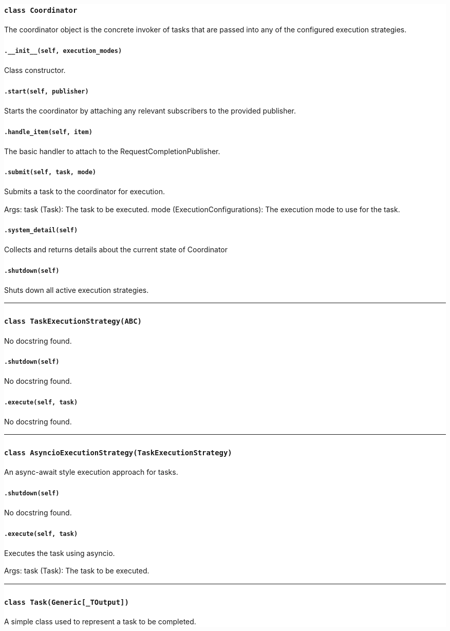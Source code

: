 ### `class Coordinator`
The coordinator object is the concrete invoker of tasks that are passed into any of the configured execution strategies.

#### `.__init__(self, execution_modes)`
Class constructor.

#### `.start(self, publisher)`
Starts the coordinator by attaching any relevant subscribers to the provided publisher.

#### `.handle_item(self, item)`
The basic handler to attach to the RequestCompletionPublisher.

#### `.submit(self, task, mode)`
Submits a task to the coordinator for execution.

Args:
    task (Task): The task to be executed.
    mode (ExecutionConfigurations): The execution mode to use for the task.

#### `.system_detail(self)`
Collects and returns details about the current state of Coordinator

#### `.shutdown(self)`
Shuts down all active execution strategies.


---
### `class TaskExecutionStrategy(ABC)`
No docstring found.

#### `.shutdown(self)`
No docstring found.

#### `.execute(self, task)`
No docstring found.


---
### `class AsyncioExecutionStrategy(TaskExecutionStrategy)`
An async-await style execution approach for tasks.

#### `.shutdown(self)`
No docstring found.

#### `.execute(self, task)`
Executes the task using asyncio.

Args:
    task (Task): The task to be executed.


---
### `class Task(Generic[_TOutput])`
A simple class used to represent a task to be completed.
